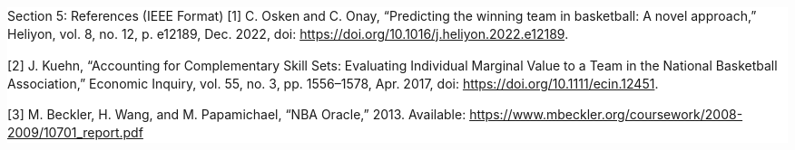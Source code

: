 Section 5: References (IEEE Format)
[1] C. Osken and C. Onay, “Predicting the winning team in basketball: A novel approach,” Heliyon, vol. 8, no. 12, p. e12189, Dec. 2022, doi: https://doi.org/10.1016/j.heliyon.2022.e12189. 

[2] J. Kuehn, “Accounting for Complementary Skill Sets: Evaluating Individual Marginal Value to a Team in the National Basketball Association,” Economic Inquiry, vol. 55, no. 3, pp. 1556–1578, Apr. 2017, doi: https://doi.org/10.1111/ecin.12451. 

[3] M. Beckler, H. Wang, and M. Papamichael, “NBA Oracle,” 2013. Available: https://www.mbeckler.org/coursework/2008-2009/10701_report.pdf 
